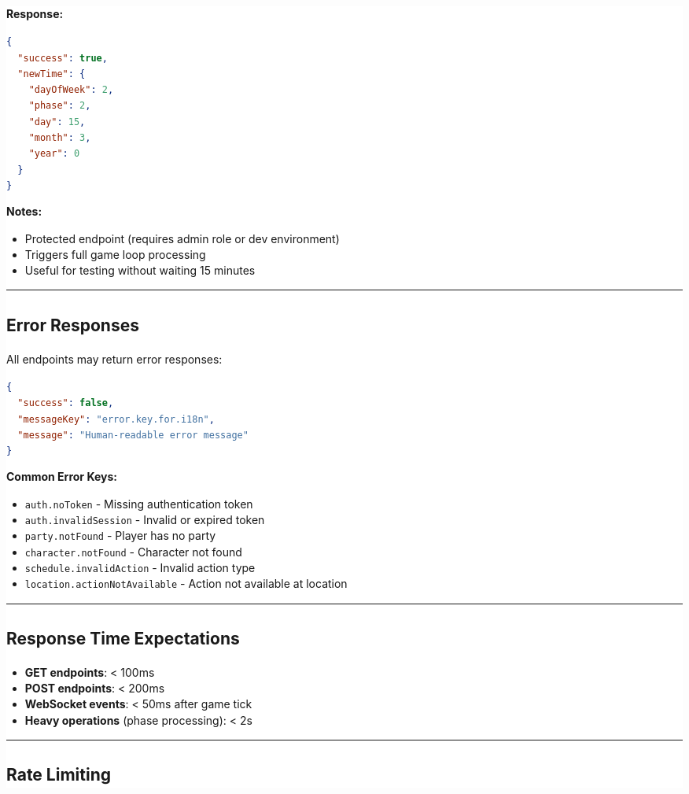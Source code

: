 **Response:**
```json
{
  "success": true,
  "newTime": {
    "dayOfWeek": 2,
    "phase": 2,
    "day": 15,
    "month": 3,
    "year": 0
  }
}
```

**Notes:**
- Protected endpoint (requires admin role or dev environment)
- Triggers full game loop processing
- Useful for testing without waiting 15 minutes

---

## **Error Responses**

All endpoints may return error responses:

```json
{
  "success": false,
  "messageKey": "error.key.for.i18n",
  "message": "Human-readable error message"
}
```

**Common Error Keys:**
- `auth.noToken` - Missing authentication token
- `auth.invalidSession` - Invalid or expired token
- `party.notFound` - Player has no party
- `character.notFound` - Character not found
- `schedule.invalidAction` - Invalid action type
- `location.actionNotAvailable` - Action not available at location

---

## **Response Time Expectations**

- **GET endpoints**: < 100ms
- **POST endpoints**: < 200ms
- **WebSocket events**: < 50ms after game tick
- **Heavy operations** (phase processing): < 2s

---

## **Rate Limiting**

